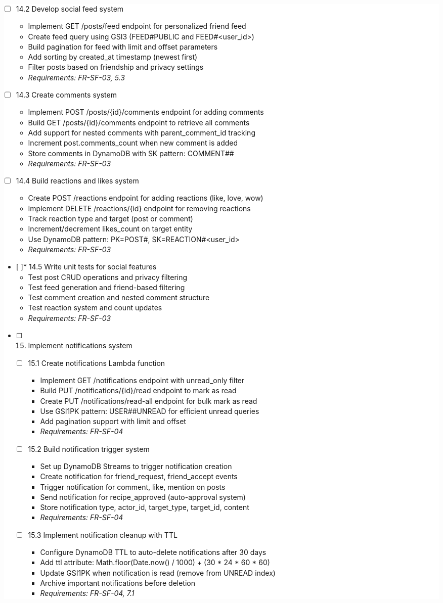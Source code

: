   - [ ] 14.2 Develop social feed system
    - Implement GET /posts/feed endpoint for personalized friend feed
    - Create feed query using GSI3 (FEED#PUBLIC and FEED#<user_id>)
    - Build pagination for feed with limit and offset parameters
    - Add sorting by created_at timestamp (newest first)
    - Filter posts based on friendship and privacy settings
    - _Requirements: FR-SF-03, 5.3_

  - [ ] 14.3 Create comments system
    - Implement POST /posts/{id}/comments endpoint for adding comments
    - Build GET /posts/{id}/comments endpoint to retrieve all comments
    - Add support for nested comments with parent_comment_id tracking
    - Increment post.comments_count when new comment is added
    - Store comments in DynamoDB with SK pattern: COMMENT#<timestamp>#<id>
    - _Requirements: FR-SF-03_

  - [ ] 14.4 Build reactions and likes system
    - Create POST /reactions endpoint for adding reactions (like, love, wow)
    - Implement DELETE /reactions/{id} endpoint for removing reactions
    - Track reaction type and target (post or comment)
    - Increment/decrement likes_count on target entity
    - Use DynamoDB pattern: PK=POST#<id>, SK=REACTION#<user_id>
    - _Requirements: FR-SF-03_

  - [ ]* 14.5 Write unit tests for social features
    - Test post CRUD operations and privacy filtering
    - Test feed generation and friend-based filtering
    - Test comment creation and nested comment structure
    - Test reaction system and count updates
    - _Requirements: FR-SF-03_

- [ ] 15. Implement notifications system
  - [ ] 15.1 Create notifications Lambda function
    - Implement GET /notifications endpoint with unread_only filter
    - Build PUT /notifications/{id}/read endpoint to mark as read
    - Create PUT /notifications/read-all endpoint for bulk mark as read
    - Use GSI1PK pattern: USER#<id>#UNREAD for efficient unread queries
    - Add pagination support with limit and offset
    - _Requirements: FR-SF-04_

  - [ ] 15.2 Build notification trigger system
    - Set up DynamoDB Streams to trigger notification creation
    - Create notification for friend_request, friend_accept events
    - Trigger notification for comment, like, mention on posts
    - Send notification for recipe_approved (auto-approval system)
    - Store notification type, actor_id, target_type, target_id, content
    - _Requirements: FR-SF-04_

  - [ ] 15.3 Implement notification cleanup with TTL
    - Configure DynamoDB TTL to auto-delete notifications after 30 days
    - Add ttl attribute: Math.floor(Date.now() / 1000) + (30 * 24 * 60 * 60)
    - Update GSI1PK when notification is read (remove from UNREAD index)
    - Archive important notifications before deletion
    - _Requirements: FR-SF-04, 7.1_

